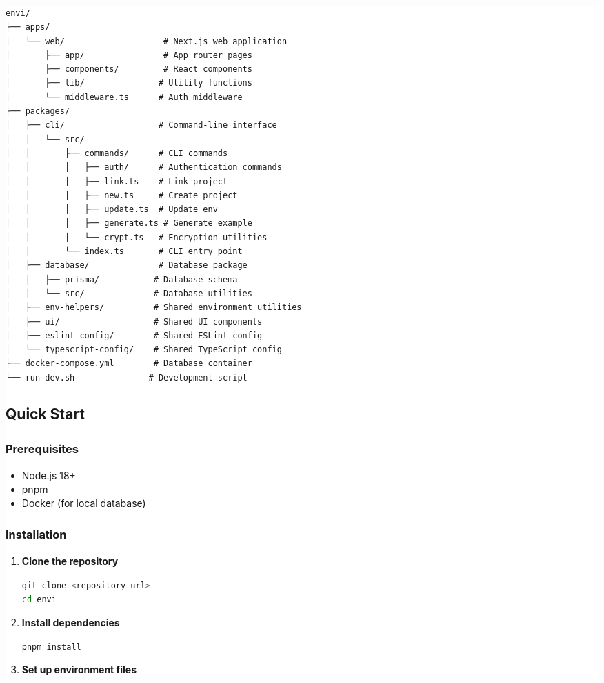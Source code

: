 ```txt
envi/
├── apps/
│   └── web/                    # Next.js web application
│       ├── app/                # App router pages
│       ├── components/         # React components
│       ├── lib/               # Utility functions
│       └── middleware.ts      # Auth middleware
├── packages/
│   ├── cli/                   # Command-line interface
│   │   └── src/
│   │       ├── commands/      # CLI commands
│   │       │   ├── auth/      # Authentication commands
│   │       │   ├── link.ts    # Link project
│   │       │   ├── new.ts     # Create project
│   │       │   ├── update.ts  # Update env
│   │       │   ├── generate.ts # Generate example
│   │       │   └── crypt.ts   # Encryption utilities
│   │       └── index.ts       # CLI entry point
│   ├── database/              # Database package
│   │   ├── prisma/           # Database schema
│   │   └── src/              # Database utilities
│   ├── env-helpers/          # Shared environment utilities
│   ├── ui/                   # Shared UI components
│   ├── eslint-config/        # Shared ESLint config
│   └── typescript-config/    # Shared TypeScript config
├── docker-compose.yml        # Database container
└── run-dev.sh               # Development script
```

## Quick Start

### Prerequisites

- Node.js 18+
- pnpm
- Docker (for local database)

### Installation

1. **Clone the repository**

   ```bash
   git clone <repository-url>
   cd envi
   ```

2. **Install dependencies**

   ```bash
   pnpm install
   ```

3. **Set up environment files**
